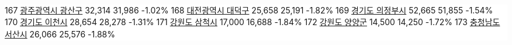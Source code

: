   <tr class="item">
    <td>167</td>
    <td><a href="/apt/광주광역시 광산구">광주광역시 광산구</a></td>
    <td>32,314</td>
    <td>31,986</td>
    <td>-1.02%</td>
  </tr>

  <tr class="item">
    <td>168</td>
    <td><a href="/apt/대전광역시 대덕구">대전광역시 대덕구</a></td>
    <td>25,658</td>
    <td>25,191</td>
    <td>-1.82%</td>
  </tr>

  <tr class="item">
    <td>169</td>
    <td><a href="/apt/경기도 의정부시">경기도 의정부시</a></td>
    <td>52,665</td>
    <td>51,855</td>
    <td>-1.54%</td>
  </tr>

  <tr class="item">
    <td>170</td>
    <td><a href="/apt/경기도 이천시">경기도 이천시</a></td>
    <td>28,654</td>
    <td>28,278</td>
    <td>-1.31%</td>
  </tr>

  <tr class="item">
    <td>171</td>
    <td><a href="/apt/강원도 삼척시">강원도 삼척시</a></td>
    <td>17,000</td>
    <td>16,688</td>
    <td>-1.84%</td>
  </tr>

  <tr class="item">
    <td>172</td>
    <td><a href="/apt/강원도 양양군">강원도 양양군</a></td>
    <td>14,500</td>
    <td>14,250</td>
    <td>-1.72%</td>
  </tr>

  <tr class="item">
    <td>173</td>
    <td><a href="/apt/충청남도 서산시">충청남도 서산시</a></td>
    <td>26,066</td>
    <td>25,576</td>
    <td>-1.88%</td>
  </tr>
